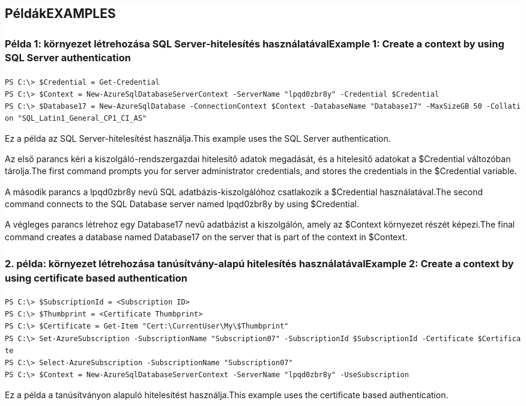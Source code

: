## <span data-ttu-id="e8700-119">Példák</span><span class="sxs-lookup"><span data-stu-id="e8700-119">EXAMPLES</span></span>

### <span data-ttu-id="e8700-120">Példa 1: környezet létrehozása SQL Server-hitelesítés használatával</span><span class="sxs-lookup"><span data-stu-id="e8700-120">Example 1: Create a context by using SQL Server authentication</span></span>
```
PS C:\> $Credential = Get-Credential
PS C:\> $Context = New-AzureSqlDatabaseServerContext -ServerName "lpqd0zbr8y" -Credential $Credential
PS C:\> $Database17 = New-AzureSqlDatabase -ConnectionContext $Context -DatabaseName "Database17" -MaxSizeGB 50 -Collation "SQL_Latin1_General_CP1_CI_AS"
```

<span data-ttu-id="e8700-121">Ez a példa az SQL Server-hitelesítést használja.</span><span class="sxs-lookup"><span data-stu-id="e8700-121">This example uses the SQL Server authentication.</span></span>

<span data-ttu-id="e8700-122">Az első parancs kéri a kiszolgáló-rendszergazdai hitelesítő adatok megadását, és a hitelesítő adatokat a $Credential változóban tárolja.</span><span class="sxs-lookup"><span data-stu-id="e8700-122">The first command prompts you for server administrator credentials, and stores the credentials in the $Credential variable.</span></span>

<span data-ttu-id="e8700-123">A második parancs a lpqd0zbr8y nevű SQL adatbázis-kiszolgálóhoz csatlakozik a $Credential használatával.</span><span class="sxs-lookup"><span data-stu-id="e8700-123">The second command connects to the SQL Database server named lpqd0zbr8y by using $Credential.</span></span>

<span data-ttu-id="e8700-124">A végleges parancs létrehoz egy Database17 nevű adatbázist a kiszolgálón, amely az $Context környezet részét képezi.</span><span class="sxs-lookup"><span data-stu-id="e8700-124">The final command creates a database named Database17 on the server that is part of the context in $Context.</span></span>

### <span data-ttu-id="e8700-125">2. példa: környezet létrehozása tanúsítvány-alapú hitelesítés használatával</span><span class="sxs-lookup"><span data-stu-id="e8700-125">Example 2: Create a context by using certificate based authentication</span></span>
```
PS C:\> $SubscriptionId = <Subscription ID>
PS C:\> $Thumbprint = <Certificate Thumbprint>
PS C:\> $Certificate = Get-Item "Cert:\CurrentUser\My\$Thumbprint"
PS C:\> Set-AzureSubscription -SubscriptionName "Subscription07" -SubscriptionId $SubscriptionId -Certificate $Certificate
PS C:\> Select-AzureSubscription -SubscriptionName "Subscription07"
PS C:\> $Context = New-AzureSqlDatabaseServerContext -ServerName "lpqd0zbr8y" -UseSubscription
```

<span data-ttu-id="e8700-126">Ez a példa a tanúsítványon alapuló hitelesítést használja.</span><span class="sxs-lookup"><span data-stu-id="e8700-126">This example uses the certificate based authentication.</span></span>

